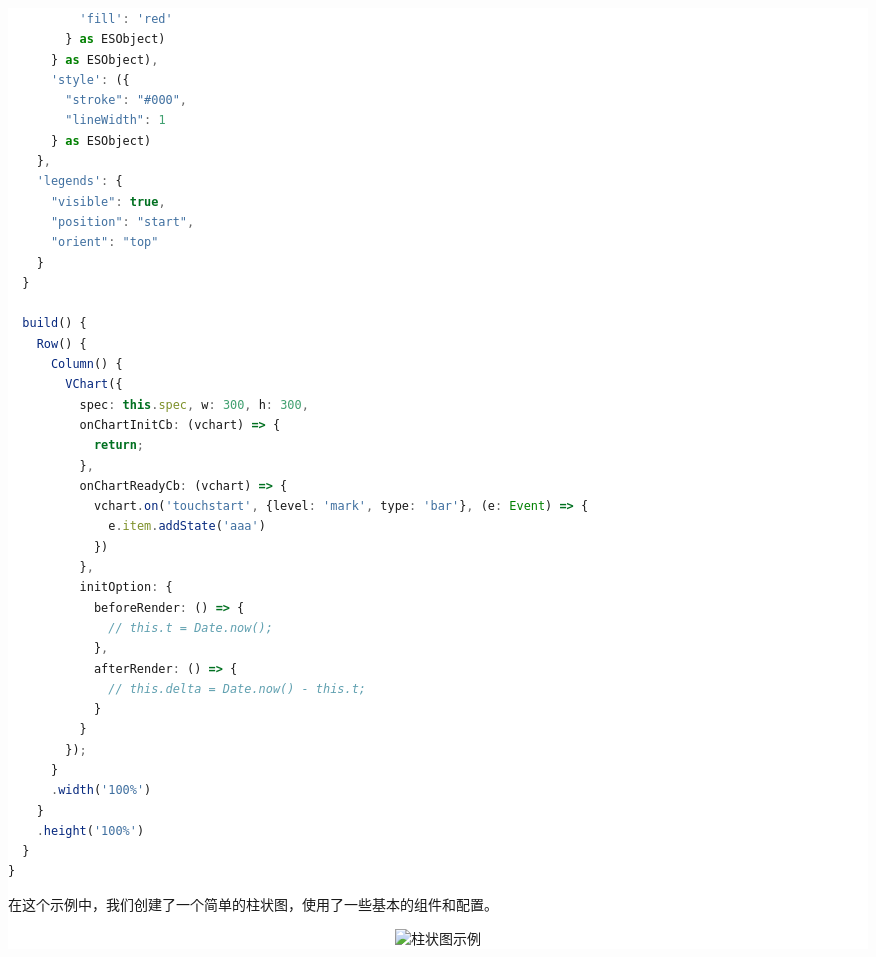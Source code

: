 ```typescript
          'fill': 'red'
        } as ESObject)
      } as ESObject),
      'style': ({
        "stroke": "#000",
        "lineWidth": 1
      } as ESObject)
    },
    'legends': {
      "visible": true,
      "position": "start",
      "orient": "top"
    }
  }

  build() {
    Row() {
      Column() {
        VChart({
          spec: this.spec, w: 300, h: 300,
          onChartInitCb: (vchart) => {
            return;
          },
          onChartReadyCb: (vchart) => {
            vchart.on('touchstart', {level: 'mark', type: 'bar'}, (e: Event) => {
              e.item.addState('aaa')
            })
          },
          initOption: {
            beforeRender: () => {
              // this.t = Date.now();
            },
            afterRender: () => {
              // this.delta = Date.now() - this.t;
            }
          }
        });
      }
      .width('100%')
    }
    .height('100%')
  }
}
```

在这个示例中，我们创建了一个简单的柱状图，使用了一些基本的组件和配置。

<div style="text-align: center;">
  <img src="https://lf9-dp-fe-cms-tos.byteorg.com/obj/bit-cloud/350c0511133d336e622523213.png" alt="柱状图示例">
</div>
